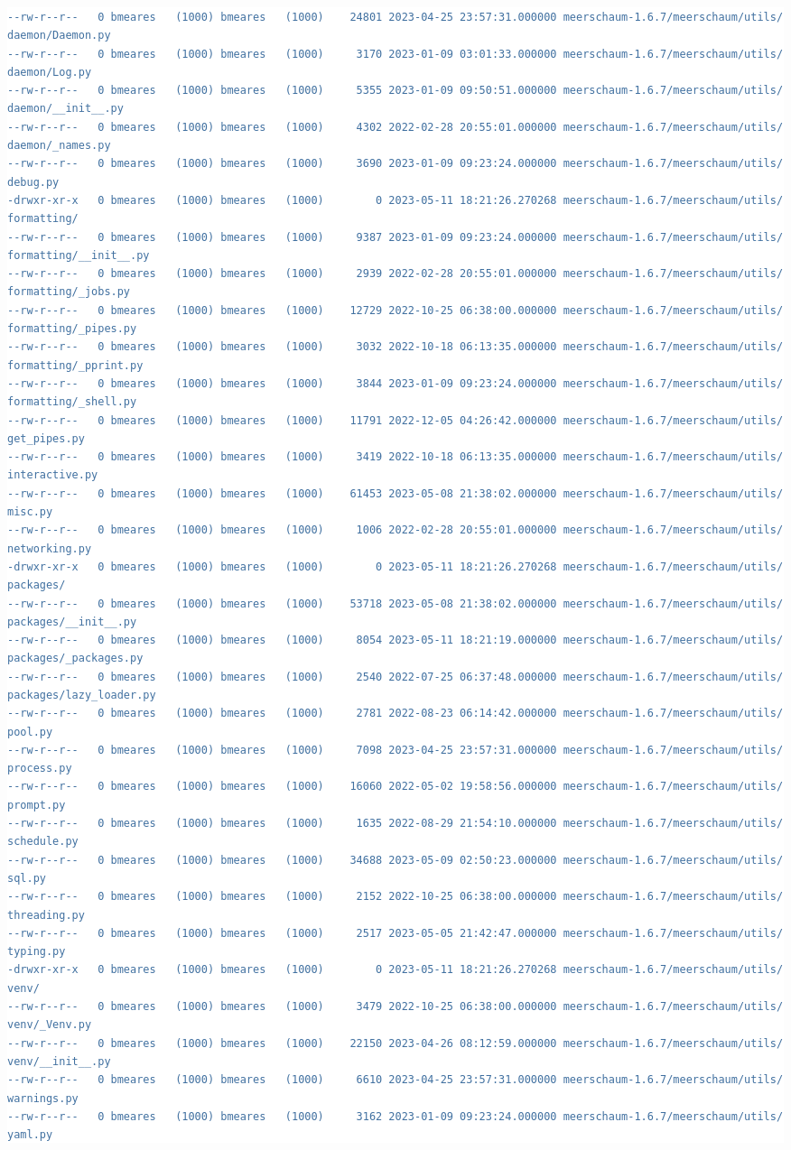 ```diff
--rw-r--r--   0 bmeares   (1000) bmeares   (1000)    24801 2023-04-25 23:57:31.000000 meerschaum-1.6.7/meerschaum/utils/daemon/Daemon.py
--rw-r--r--   0 bmeares   (1000) bmeares   (1000)     3170 2023-01-09 03:01:33.000000 meerschaum-1.6.7/meerschaum/utils/daemon/Log.py
--rw-r--r--   0 bmeares   (1000) bmeares   (1000)     5355 2023-01-09 09:50:51.000000 meerschaum-1.6.7/meerschaum/utils/daemon/__init__.py
--rw-r--r--   0 bmeares   (1000) bmeares   (1000)     4302 2022-02-28 20:55:01.000000 meerschaum-1.6.7/meerschaum/utils/daemon/_names.py
--rw-r--r--   0 bmeares   (1000) bmeares   (1000)     3690 2023-01-09 09:23:24.000000 meerschaum-1.6.7/meerschaum/utils/debug.py
-drwxr-xr-x   0 bmeares   (1000) bmeares   (1000)        0 2023-05-11 18:21:26.270268 meerschaum-1.6.7/meerschaum/utils/formatting/
--rw-r--r--   0 bmeares   (1000) bmeares   (1000)     9387 2023-01-09 09:23:24.000000 meerschaum-1.6.7/meerschaum/utils/formatting/__init__.py
--rw-r--r--   0 bmeares   (1000) bmeares   (1000)     2939 2022-02-28 20:55:01.000000 meerschaum-1.6.7/meerschaum/utils/formatting/_jobs.py
--rw-r--r--   0 bmeares   (1000) bmeares   (1000)    12729 2022-10-25 06:38:00.000000 meerschaum-1.6.7/meerschaum/utils/formatting/_pipes.py
--rw-r--r--   0 bmeares   (1000) bmeares   (1000)     3032 2022-10-18 06:13:35.000000 meerschaum-1.6.7/meerschaum/utils/formatting/_pprint.py
--rw-r--r--   0 bmeares   (1000) bmeares   (1000)     3844 2023-01-09 09:23:24.000000 meerschaum-1.6.7/meerschaum/utils/formatting/_shell.py
--rw-r--r--   0 bmeares   (1000) bmeares   (1000)    11791 2022-12-05 04:26:42.000000 meerschaum-1.6.7/meerschaum/utils/get_pipes.py
--rw-r--r--   0 bmeares   (1000) bmeares   (1000)     3419 2022-10-18 06:13:35.000000 meerschaum-1.6.7/meerschaum/utils/interactive.py
--rw-r--r--   0 bmeares   (1000) bmeares   (1000)    61453 2023-05-08 21:38:02.000000 meerschaum-1.6.7/meerschaum/utils/misc.py
--rw-r--r--   0 bmeares   (1000) bmeares   (1000)     1006 2022-02-28 20:55:01.000000 meerschaum-1.6.7/meerschaum/utils/networking.py
-drwxr-xr-x   0 bmeares   (1000) bmeares   (1000)        0 2023-05-11 18:21:26.270268 meerschaum-1.6.7/meerschaum/utils/packages/
--rw-r--r--   0 bmeares   (1000) bmeares   (1000)    53718 2023-05-08 21:38:02.000000 meerschaum-1.6.7/meerschaum/utils/packages/__init__.py
--rw-r--r--   0 bmeares   (1000) bmeares   (1000)     8054 2023-05-11 18:21:19.000000 meerschaum-1.6.7/meerschaum/utils/packages/_packages.py
--rw-r--r--   0 bmeares   (1000) bmeares   (1000)     2540 2022-07-25 06:37:48.000000 meerschaum-1.6.7/meerschaum/utils/packages/lazy_loader.py
--rw-r--r--   0 bmeares   (1000) bmeares   (1000)     2781 2022-08-23 06:14:42.000000 meerschaum-1.6.7/meerschaum/utils/pool.py
--rw-r--r--   0 bmeares   (1000) bmeares   (1000)     7098 2023-04-25 23:57:31.000000 meerschaum-1.6.7/meerschaum/utils/process.py
--rw-r--r--   0 bmeares   (1000) bmeares   (1000)    16060 2022-05-02 19:58:56.000000 meerschaum-1.6.7/meerschaum/utils/prompt.py
--rw-r--r--   0 bmeares   (1000) bmeares   (1000)     1635 2022-08-29 21:54:10.000000 meerschaum-1.6.7/meerschaum/utils/schedule.py
--rw-r--r--   0 bmeares   (1000) bmeares   (1000)    34688 2023-05-09 02:50:23.000000 meerschaum-1.6.7/meerschaum/utils/sql.py
--rw-r--r--   0 bmeares   (1000) bmeares   (1000)     2152 2022-10-25 06:38:00.000000 meerschaum-1.6.7/meerschaum/utils/threading.py
--rw-r--r--   0 bmeares   (1000) bmeares   (1000)     2517 2023-05-05 21:42:47.000000 meerschaum-1.6.7/meerschaum/utils/typing.py
-drwxr-xr-x   0 bmeares   (1000) bmeares   (1000)        0 2023-05-11 18:21:26.270268 meerschaum-1.6.7/meerschaum/utils/venv/
--rw-r--r--   0 bmeares   (1000) bmeares   (1000)     3479 2022-10-25 06:38:00.000000 meerschaum-1.6.7/meerschaum/utils/venv/_Venv.py
--rw-r--r--   0 bmeares   (1000) bmeares   (1000)    22150 2023-04-26 08:12:59.000000 meerschaum-1.6.7/meerschaum/utils/venv/__init__.py
--rw-r--r--   0 bmeares   (1000) bmeares   (1000)     6610 2023-04-25 23:57:31.000000 meerschaum-1.6.7/meerschaum/utils/warnings.py
--rw-r--r--   0 bmeares   (1000) bmeares   (1000)     3162 2023-01-09 09:23:24.000000 meerschaum-1.6.7/meerschaum/utils/yaml.py
```
